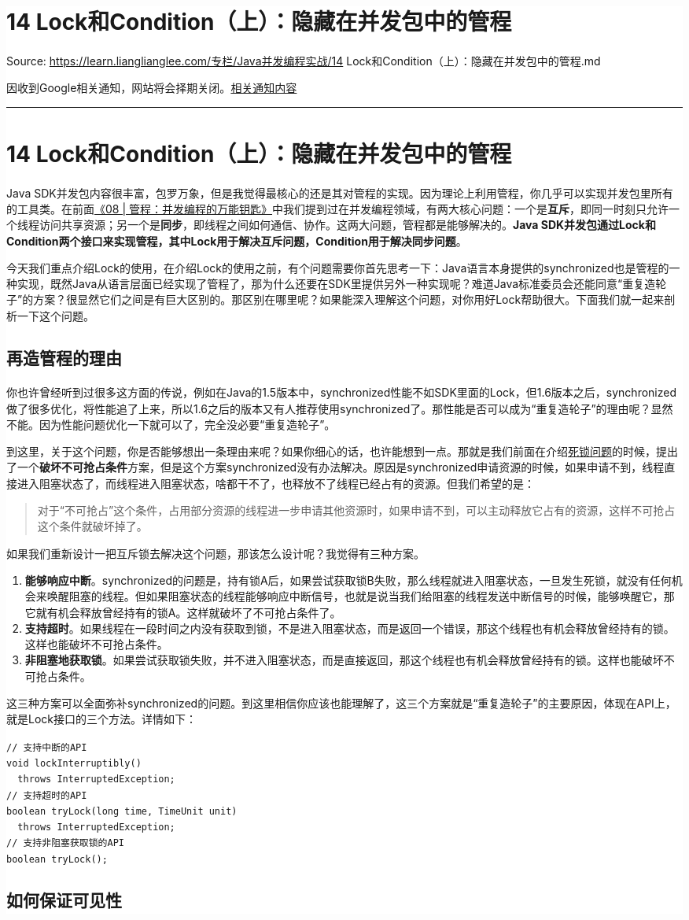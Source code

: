# 14 Lock和Condition（上）：隐藏在并发包中的管程 

Source: https://learn.lianglianglee.com/专栏/Java并发编程实战/14 Lock和Condition（上）：隐藏在并发包中的管程.md

因收到Google相关通知，网站将会择期关闭。[相关通知内容](https://lumendatabase.org/notices/44265620)

---

# 14 Lock和Condition（上）：隐藏在并发包中的管程

Java SDK并发包内容很丰富，包罗万象，但是我觉得最核心的还是其对管程的实现。因为理论上利用管程，你几乎可以实现并发包里所有的工具类。在前面[《08 | 管程：并发编程的万能钥匙》](https://time.geekbang.org/column/article/86089)中我们提到过在并发编程领域，有两大核心问题：一个是**互斥**，即同一时刻只允许一个线程访问共享资源；另一个是**同步**，即线程之间如何通信、协作。这两大问题，管程都是能够解决的。**Java SDK并发包通过Lock和Condition两个接口来实现管程，其中Lock用于解决互斥问题，Condition用于解决同步问题**。

今天我们重点介绍Lock的使用，在介绍Lock的使用之前，有个问题需要你首先思考一下：Java语言本身提供的synchronized也是管程的一种实现，既然Java从语言层面已经实现了管程了，那为什么还要在SDK里提供另外一种实现呢？难道Java标准委员会还能同意“重复造轮子”的方案？很显然它们之间是有巨大区别的。那区别在哪里呢？如果能深入理解这个问题，对你用好Lock帮助很大。下面我们就一起来剖析一下这个问题。

## 再造管程的理由

你也许曾经听到过很多这方面的传说，例如在Java的1.5版本中，synchronized性能不如SDK里面的Lock，但1.6版本之后，synchronized做了很多优化，将性能追了上来，所以1.6之后的版本又有人推荐使用synchronized了。那性能是否可以成为“重复造轮子”的理由呢？显然不能。因为性能问题优化一下就可以了，完全没必要“重复造轮子”。

到这里，关于这个问题，你是否能够想出一条理由来呢？如果你细心的话，也许能想到一点。那就是我们前面在介绍[死锁问题](https://time.geekbang.org/column/article/85001)的时候，提出了一个**破坏不可抢占条件**方案，但是这个方案synchronized没有办法解决。原因是synchronized申请资源的时候，如果申请不到，线程直接进入阻塞状态了，而线程进入阻塞状态，啥都干不了，也释放不了线程已经占有的资源。但我们希望的是：

> 对于“不可抢占”这个条件，占用部分资源的线程进一步申请其他资源时，如果申请不到，可以主动释放它占有的资源，这样不可抢占这个条件就破坏掉了。

如果我们重新设计一把互斥锁去解决这个问题，那该怎么设计呢？我觉得有三种方案。

1. **能够响应中断**。synchronized的问题是，持有锁A后，如果尝试获取锁B失败，那么线程就进入阻塞状态，一旦发生死锁，就没有任何机会来唤醒阻塞的线程。但如果阻塞状态的线程能够响应中断信号，也就是说当我们给阻塞的线程发送中断信号的时候，能够唤醒它，那它就有机会释放曾经持有的锁A。这样就破坏了不可抢占条件了。
2. **支持超时**。如果线程在一段时间之内没有获取到锁，不是进入阻塞状态，而是返回一个错误，那这个线程也有机会释放曾经持有的锁。这样也能破坏不可抢占条件。
3. **非阻塞地获取锁**。如果尝试获取锁失败，并不进入阻塞状态，而是直接返回，那这个线程也有机会释放曾经持有的锁。这样也能破坏不可抢占条件。

这三种方案可以全面弥补synchronized的问题。到这里相信你应该也能理解了，这三个方案就是“重复造轮子”的主要原因，体现在API上，就是Lock接口的三个方法。详情如下：

```
// 支持中断的API
void lockInterruptibly() 
  throws InterruptedException;
// 支持超时的API
boolean tryLock(long time, TimeUnit unit) 
  throws InterruptedException;
// 支持非阻塞获取锁的API
boolean tryLock();

```

## 如何保证可见性
